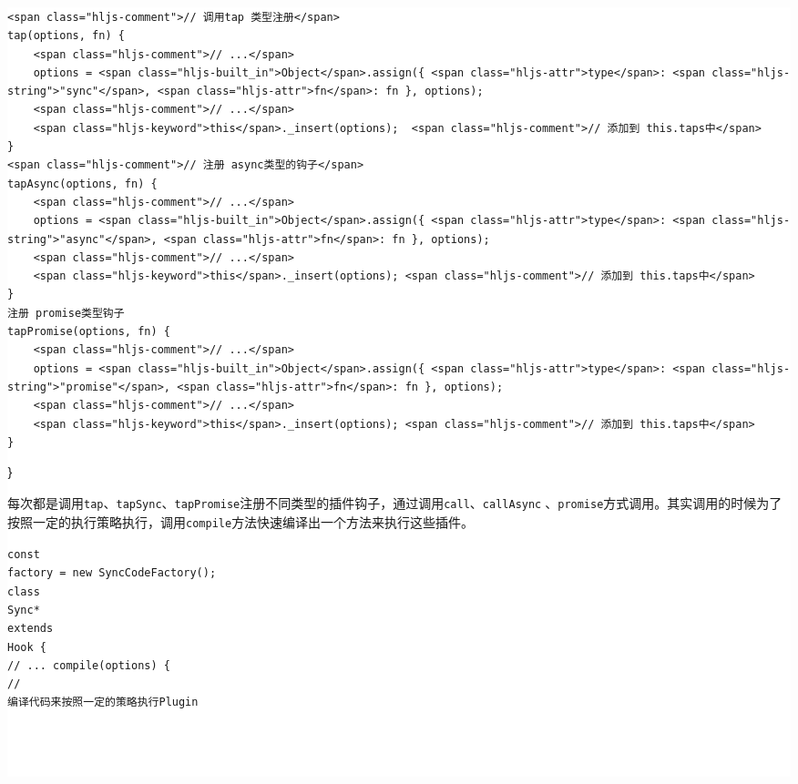     <span class="hljs-comment">// 调用tap 类型注册</span>
    tap(options, fn) {
        <span class="hljs-comment">// ...</span>
        options = <span class="hljs-built_in">Object</span>.assign({ <span class="hljs-attr">type</span>: <span class="hljs-string">"sync"</span>, <span class="hljs-attr">fn</span>: fn }, options);
        <span class="hljs-comment">// ...</span>
        <span class="hljs-keyword">this</span>._insert(options);  <span class="hljs-comment">// 添加到 this.taps中</span>
    }
    <span class="hljs-comment">// 注册 async类型的钩子</span>
    tapAsync(options, fn) {
        <span class="hljs-comment">// ...</span>
        options = <span class="hljs-built_in">Object</span>.assign({ <span class="hljs-attr">type</span>: <span class="hljs-string">"async"</span>, <span class="hljs-attr">fn</span>: fn }, options);
        <span class="hljs-comment">// ...</span>
        <span class="hljs-keyword">this</span>._insert(options); <span class="hljs-comment">// 添加到 this.taps中</span>
    }
    注册 promise类型钩子
    tapPromise(options, fn) {
        <span class="hljs-comment">// ...</span>
        options = <span class="hljs-built_in">Object</span>.assign({ <span class="hljs-attr">type</span>: <span class="hljs-string">"promise"</span>, <span class="hljs-attr">fn</span>: fn }, options);
        <span class="hljs-comment">// ...</span>
        <span class="hljs-keyword">this</span>._insert(options); <span class="hljs-comment">// 添加到 this.taps中</span>
    }
    
}</code></pre>
<p>每次都是调用<code>tap</code>、<code>tapSync</code>、<code>tapPromise</code>注册不同类型的插件钩子，通过调用<code>call</code>、<code>callAsync</code> 、<code>promise</code>方式调用。其实调用的时候为了按照一定的执行策略执行，调用<code>compile</code>方法快速编译出一个方法来执行这些插件。</p>
<div class="widget-codetool" style="display:none;">
      <div class="widget-codetool--inner">
      <span class="selectCode code-tool" data-toggle="tooltip" data-placement="top" title="" data-original-title="全选"></span>
      <span type="button" class="copyCode code-tool" data-toggle="tooltip" data-placement="top" data-clipboard-text="const factory = new Sync*CodeFactory();
class Sync* extends Hook { 
    // ...
    compile(options) { // 编译代码来按照一定的策略执行Plugin
        factory.setup(this, options);
        return factory.create(options);
    }
}

class Sync*CodeFactory extends HookCodeFactory {
    content({ onError, onResult, onDone, rethrowIfPossible }) {
        return this.callTapsSeries({
            onError: (i, err) => onError(err),
            onDone,
            rethrowIfPossible
        });
    }
}" title="" data-original-title="复制"></span>
      <span type="button" class="saveToNote code-tool" data-toggle="tooltip" data-placement="top" title="" data-original-title="放进笔记"></span>
      </div>
      </div><pre class="javascript hljs"><code class="javascript"><span class="hljs-keyword">const</span> factory = <span class="hljs-keyword">new</span> Sync*CodeFactory();
<span class="hljs-class"><span class="hljs-keyword">class</span> <span class="hljs-title">Sync</span>* <span class="hljs-keyword">extends</span> <span class="hljs-title">Hook</span> </span>{ 
    <span class="hljs-comment">// ...</span>
    compile(options) { <span class="hljs-comment">// 编译代码来按照一定的策略执行Plugin</span>